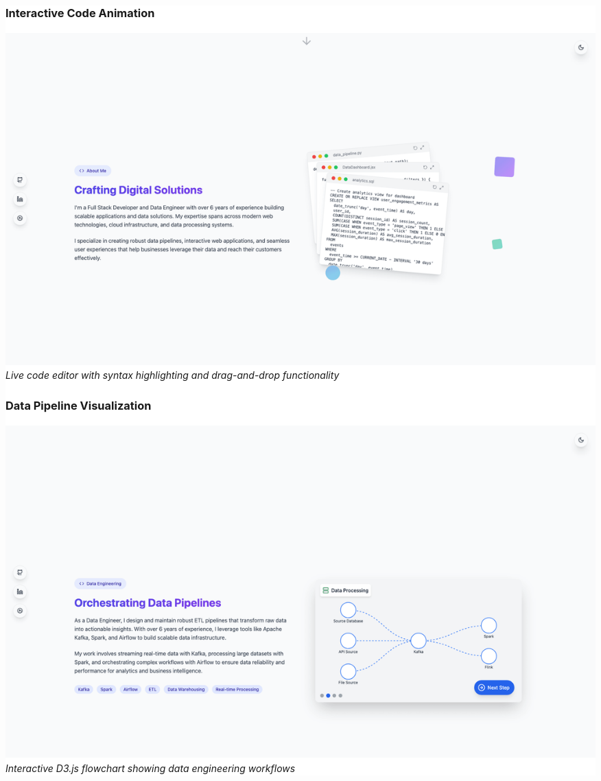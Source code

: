 ### Interactive Code Animation
![About Section](docs/screenshots/about-section.png)
*Live code editor with syntax highlighting and drag-and-drop functionality*

### Data Pipeline Visualization
![Data Pipeline](docs/screenshots/data-pipeline.png)
*Interactive D3.js flowchart showing data engineering workflows*
